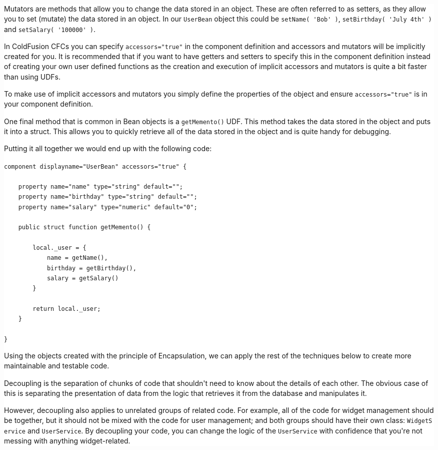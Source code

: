 Mutators are methods that allow you to change the data stored in an object.
These are often referred to as setters, as they allow you to set (mutate)
the data stored in an object. In our `UserBean` object this could be
`setName( 'Bob' )`, `setBirthday( 'July 4th' )` and `setSalary( '100000' )`.

In ColdFusion CFCs you can specify `accessors="true"` in the component
definition and accessors and mutators will be implicitly created for you.
It is recommended that if you want to have getters and setters to specify
this in the component definition instead of creating your own user defined
functions as the creation and execution of implicit accessors and mutators
is quite a bit faster than using UDFs.

To make use of implicit accessors and mutators you simply define the properties of
the object and ensure `accessors="true"` is in your component definition.

One final method that is common in Bean objects is a `getMemento()` UDF. This method
takes the data stored in the object and puts it into a struct. This allows you
to quickly retrieve all of the data stored in the object and is quite handy for debugging.

Putting it all together we would end up with the following code:

```
component displayname="UserBean" accessors="true" {

	property name="name" type="string" default="";
	property name="birthday" type="string" default="";
	property name="salary" type="numeric" default="0";

	public struct function getMemento() {

		local._user = {
			name = getName(),
			birthday = getBirthday(),
			salary = getSalary()
		}

		return local._user;
	}

}
```

Using the objects created with the principle of Encapsulation, we can apply the rest of
the techniques below to create more maintainable and testable code.

Decoupling is the separation of chunks of code that shouldn't need to
know about the details of each other. The obvious case of this is
separating the presentation of data from the logic that retrieves it
from the database and manipulates it. 

However, decoupling also applies
to unrelated groups of related code. For example, all of the code for
widget management should be together, but it should not be mixed with
the code for user management; and both groups should have their own
class: `WidgetService` and `UserService`. By decoupling your code, you can
change the logic of the `UserService` with confidence that you're not
messing with anything widget-related.
